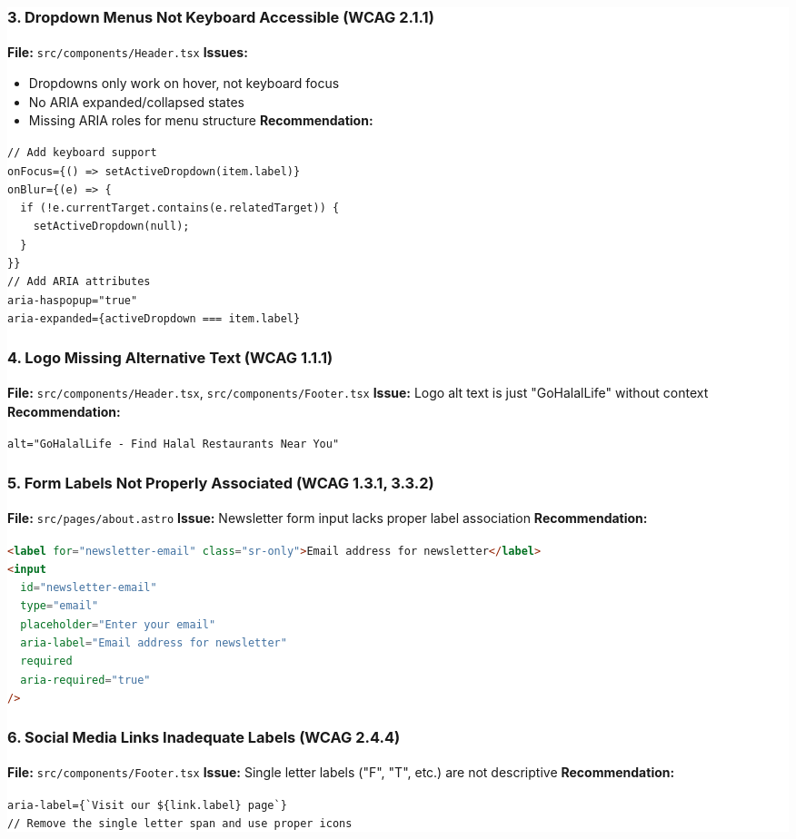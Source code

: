 ### 3. Dropdown Menus Not Keyboard Accessible (WCAG 2.1.1)
**File:** `src/components/Header.tsx`
**Issues:**
- Dropdowns only work on hover, not keyboard focus
- No ARIA expanded/collapsed states
- Missing ARIA roles for menu structure
**Recommendation:**
```tsx
// Add keyboard support
onFocus={() => setActiveDropdown(item.label)}
onBlur={(e) => {
  if (!e.currentTarget.contains(e.relatedTarget)) {
    setActiveDropdown(null);
  }
}}
// Add ARIA attributes
aria-haspopup="true"
aria-expanded={activeDropdown === item.label}
```

### 4. Logo Missing Alternative Text (WCAG 1.1.1)
**File:** `src/components/Header.tsx`, `src/components/Footer.tsx`
**Issue:** Logo alt text is just "GoHalalLife" without context
**Recommendation:**
```tsx
alt="GoHalalLife - Find Halal Restaurants Near You"
```

### 5. Form Labels Not Properly Associated (WCAG 1.3.1, 3.3.2)
**File:** `src/pages/about.astro`
**Issue:** Newsletter form input lacks proper label association
**Recommendation:**
```html
<label for="newsletter-email" class="sr-only">Email address for newsletter</label>
<input
  id="newsletter-email"
  type="email"
  placeholder="Enter your email"
  aria-label="Email address for newsletter"
  required
  aria-required="true"
/>
```

### 6. Social Media Links Inadequate Labels (WCAG 2.4.4)
**File:** `src/components/Footer.tsx`
**Issue:** Single letter labels ("F", "T", etc.) are not descriptive
**Recommendation:**
```tsx
aria-label={`Visit our ${link.label} page`}
// Remove the single letter span and use proper icons
```
